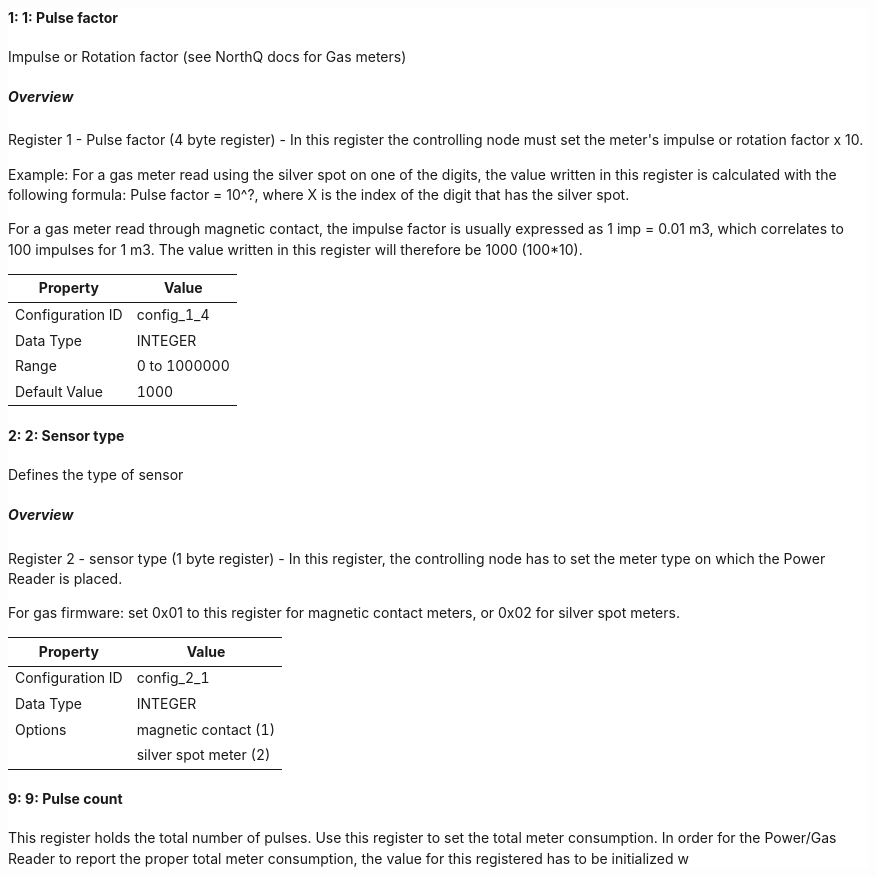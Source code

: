 
#### 1: 1: Pulse factor

Impulse or Rotation factor (see NorthQ docs for Gas meters)  


##### Overview 

Register 1 - Pulse factor (4 byte register) - In this register the controlling node must set the meter's impulse or rotation factor x 10.

Example: For a gas meter read using the silver spot on one of the digits, the value written in this register is calculated with the following formula: Pulse factor = 10^?, where X is the index of the digit that has the silver spot.

For a gas meter read through magnetic contact, the impulse factor is usually expressed as 1 imp = 0.01 m3, which correlates to 100 impulses for 1 m3. The value written in this register will therefore be 1000 (100\*10).


| Property         | Value    |
|------------------|----------|
| Configuration ID | config_1_4 |
| Data Type        | INTEGER |
| Range | 0 to 1000000 |
| Default Value | 1000 |


#### 2: 2: Sensor type

Defines the type of sensor  


##### Overview 

Register 2 - sensor type (1 byte register) - In this register, the controlling node has to set the meter type on which the Power Reader is placed.

For gas firmware: set 0x01 to this register for magnetic contact meters, or 0x02 for silver spot meters.


| Property         | Value    |
|------------------|----------|
| Configuration ID | config_2_1 |
| Data Type        | INTEGER || Default Value | 2 |
| Options | magnetic contact (1) |
|  | silver spot meter (2) |


#### 9: 9: Pulse count

This register holds the total number of pulses. Use this register to set the total meter consumption. In order for the Power/Gas Reader to report the proper total meter consumption, the value for this registered has to be initialized w  
